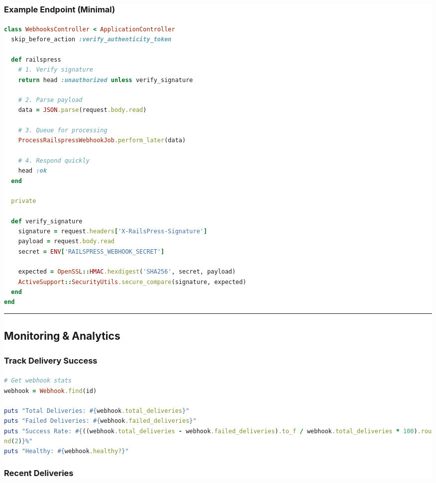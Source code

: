 ### Example Endpoint (Minimal)

```ruby
class WebhooksController < ApplicationController
  skip_before_action :verify_authenticity_token

  def railspress
    # 1. Verify signature
    return head :unauthorized unless verify_signature
    
    # 2. Parse payload
    data = JSON.parse(request.body.read)
    
    # 3. Queue for processing
    ProcessRailspressWebhookJob.perform_later(data)
    
    # 4. Respond quickly
    head :ok
  end
  
  private
  
  def verify_signature
    signature = request.headers['X-RailsPress-Signature']
    payload = request.body.read
    secret = ENV['RAILSPRESS_WEBHOOK_SECRET']
    
    expected = OpenSSL::HMAC.hexdigest('SHA256', secret, payload)
    ActiveSupport::SecurityUtils.secure_compare(signature, expected)
  end
end
```

---

## Monitoring & Analytics

### Track Delivery Success

```ruby
# Get webhook stats
webhook = Webhook.find(id)

puts "Total Deliveries: #{webhook.total_deliveries}"
puts "Failed Deliveries: #{webhook.failed_deliveries}"
puts "Success Rate: #{((webhook.total_deliveries - webhook.failed_deliveries).to_f / webhook.total_deliveries * 100).round(2)}%"
puts "Healthy: #{webhook.healthy?}"
```

### Recent Deliveries
